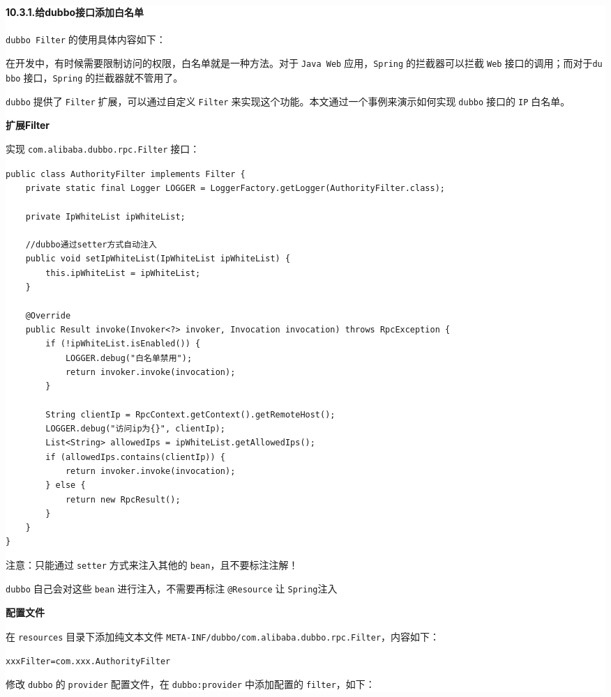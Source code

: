  

#### 10.3.1.给dubbo接口添加白名单

`dubbo Filter` 的使用具体内容如下：

在开发中，有时候需要限制访问的权限，白名单就是一种方法。对于 `Java Web` 应用，`Spring` 的拦截器可以拦截 `Web` 接口的调用；而对于`dubbo` 接口，`Spring` 的拦截器就不管用了。

`dubbo` 提供了 `Filter` 扩展，可以通过自定义 `Filter` 来实现这个功能。本文通过一个事例来演示如何实现 `dubbo` 接口的 `IP` 白名单。

**扩展Filter**

实现 `com.alibaba.dubbo.rpc.Filter` 接口：

```
public class AuthorityFilter implements Filter {  
    private static final Logger LOGGER = LoggerFactory.getLogger(AuthorityFilter.class);  
  
    private IpWhiteList ipWhiteList;  
  
    //dubbo通过setter方式自动注入  
    public void setIpWhiteList(IpWhiteList ipWhiteList) {  
        this.ipWhiteList = ipWhiteList;  
    }  
  
    @Override  
    public Result invoke(Invoker<?> invoker, Invocation invocation) throws RpcException {  
        if (!ipWhiteList.isEnabled()) {  
            LOGGER.debug("白名单禁用");  
            return invoker.invoke(invocation);  
        }  
  
        String clientIp = RpcContext.getContext().getRemoteHost();  
        LOGGER.debug("访问ip为{}", clientIp);  
        List<String> allowedIps = ipWhiteList.getAllowedIps();  
        if (allowedIps.contains(clientIp)) {  
            return invoker.invoke(invocation);  
        } else {  
            return new RpcResult();  
        }  
    }  
}  
```

注意：只能通过 `setter` 方式来注入其他的 `bean`，且不要标注注解！

`dubbo` 自己会对这些 `bean` 进行注入，不需要再标注 `@Resource` 让 `Spring`注入

**配置文件**

在 `resources` 目录下添加纯文本文件 `META-INF/dubbo/com.alibaba.dubbo.rpc.Filter`，内容如下：

```
xxxFilter=com.xxx.AuthorityFilter  
```

修改 `dubbo` 的 `provider` 配置文件，在 `dubbo:provider` 中添加配置的 `filter`，如下：

